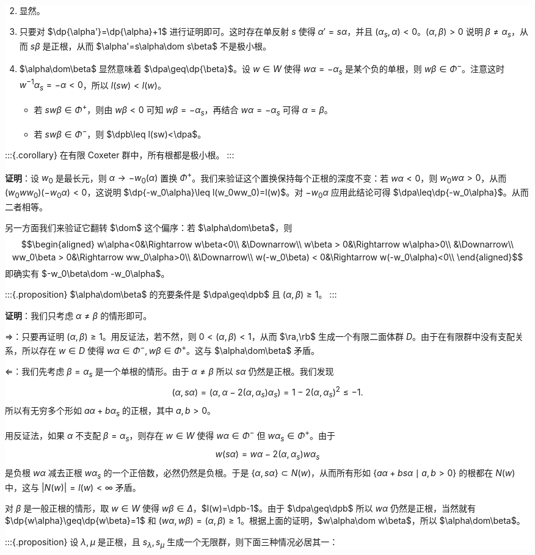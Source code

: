 2. 显然。

3. 只要对 $\dp{\alpha'}=\dp{\alpha}+1$ 进行证明即可。这时存在单反射 $s$ 使得 $\alpha'=s\alpha$，并且 $(\alpha_s,\alpha)<0$。$(\alpha,\beta)>0$ 说明 $\beta\ne\alpha_s$，从而 $s\beta$ 是正根，从而 $\alpha'=s\alpha\dom s\beta$ 不是极小根。

4. $\alpha\dom\beta$ 显然意味着 $\dpa\geq\dp{\beta}$。设 $w\in W$ 使得 $w\alpha=-\alpha_s$ 是某个负的单根，则 $w\beta\in\Phi^-$。注意这时 $w^{-1}\alpha_s=-\alpha<0$，所以 $l(sw)<l(w)$。

    + 若 $sw\beta\in\Phi^+$，则由 $w\beta<0$ 可知 $w\beta=-\alpha_s$，再结合 $w\alpha=-\alpha_s$ 可得 $\alpha=\beta$。

    + 若 $sw\beta\in\Phi^-$，则 $\dpb\leq l(sw)<\dpa$。

:::{.corollary}
在有限 Coxeter 群中，所有根都是极小根。
:::

**证明**：设 $w_0$ 是最长元，则 $\alpha\to -w_0(\alpha)$ 置换 $\Phi^+$。我们来验证这个置换保持每个正根的深度不变：若 $w\alpha<0$，则 $w_0w\alpha>0$，从而 $(w_0ww_0)(-w_0\alpha)<0$，这说明 $\dp{-w_0\alpha}\leq l(w_0ww_0)=l(w)$。对 $-w_0\alpha$ 应用此结论可得 $\dpa\leq\dp{-w_0\alpha}$。从而二者相等。

另一方面我们来验证它翻转 $\dom$ 这个偏序：若 $\alpha\dom\beta$，则
$$\begin{aligned}
w\alpha<0&\Rightarrow w\beta<0\\
&\Downarrow\\
w\beta > 0&\Rightarrow w\alpha>0\\
&\Downarrow\\
ww_0\beta > 0&\Rightarrow ww_0\alpha>0\\
&\Downarrow\\
w(-w_0\beta) < 0&\Rightarrow w(-w_0\alpha)<0\\
\end{aligned}$$
即确实有 $-w_0\beta\dom -w_0\alpha$。

:::{.proposition}
$\alpha\dom\beta$ 的充要条件是 $\dpa\geq\dpb$ 且 $(\alpha,\beta)\geq1$。
:::

**证明**：我们只考虑 $\alpha\ne\beta$ 的情形即可。

$\Rightarrow$：只要再证明 $(\alpha,\beta)\geq1$。用反证法，若不然，则 $0<(\alpha,\beta)<1$，从而 $\ra,\rb$ 生成一个有限二面体群 $D$。由于在有限群中没有支配关系，所以存在 $w\in D$ 使得 $w\alpha\in\Phi^-,\,w\beta\in\Phi^+$。这与 $\alpha\dom\beta$ 矛盾。

$\Leftarrow$：我们先考虑 $\beta=\alpha_s$ 是一个单根的情形。由于 $\alpha\ne\beta$ 所以 $s\alpha$ 仍然是正根。我们发现
$$(\alpha,s\alpha)=(\alpha,\alpha-2(\alpha,\alpha_s)\alpha_s)=1-2(\alpha,\alpha_s)^2\leq -1.$$
所以有无穷多个形如 $a\alpha+b\alpha_s$ 的正根，其中 $a,b>0$。

用反证法，如果 $\alpha$ 不支配 $\beta=\alpha_s$，则存在 $w\in W$ 使得 $w\alpha\in\Phi^-$ 但 $w\alpha_s\in\Phi^+$。由于
$$w(s\alpha)=w\alpha - 2(\alpha,\alpha_s)w\alpha_s$$
是负根 $w\alpha$ 减去正根 $w\alpha_s$ 的一个正倍数，必然仍然是负根。于是 $\{\alpha,s\alpha\}\subset N(w)$，从而所有形如 $\{a\alpha+bs\alpha\mid a,b>0\}$ 的根都在 $N(w)$ 中，这与 $|N(w)|=l(w)<\infty$ 矛盾。

对 $\beta$ 是一般正根的情形，取 $w\in W$ 使得 $w\beta\in\Delta$，$l(w)=\dpb-1$。由于 $\dpa\geq\dpb$ 所以 $w\alpha$ 仍然是正根，当然就有 $\dp{w\alpha}\geq\dp{w\beta}=1$ 和 $(w\alpha,w\beta)=(\alpha,\beta)\geq1$。根据上面的证明，$w\alpha\dom w\beta$，所以 $\alpha\dom\beta$。

:::{.proposition}
设 $\lambda,\mu$ 是正根，且 $s_\lambda,s_\mu$ 生成一个无限群，则下面三种情况必居其一：
